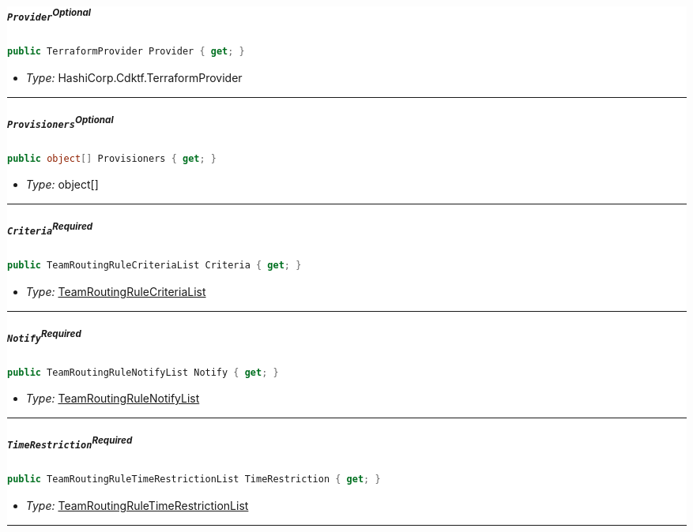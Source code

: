 ##### `Provider`<sup>Optional</sup> <a name="Provider" id="rhizo-co-terraform-provider-opsgenie.teamRoutingRule.TeamRoutingRule.property.provider"></a>

```csharp
public TerraformProvider Provider { get; }
```

- *Type:* HashiCorp.Cdktf.TerraformProvider

---

##### `Provisioners`<sup>Optional</sup> <a name="Provisioners" id="rhizo-co-terraform-provider-opsgenie.teamRoutingRule.TeamRoutingRule.property.provisioners"></a>

```csharp
public object[] Provisioners { get; }
```

- *Type:* object[]

---

##### `Criteria`<sup>Required</sup> <a name="Criteria" id="rhizo-co-terraform-provider-opsgenie.teamRoutingRule.TeamRoutingRule.property.criteria"></a>

```csharp
public TeamRoutingRuleCriteriaList Criteria { get; }
```

- *Type:* <a href="#rhizo-co-terraform-provider-opsgenie.teamRoutingRule.TeamRoutingRuleCriteriaList">TeamRoutingRuleCriteriaList</a>

---

##### `Notify`<sup>Required</sup> <a name="Notify" id="rhizo-co-terraform-provider-opsgenie.teamRoutingRule.TeamRoutingRule.property.notify"></a>

```csharp
public TeamRoutingRuleNotifyList Notify { get; }
```

- *Type:* <a href="#rhizo-co-terraform-provider-opsgenie.teamRoutingRule.TeamRoutingRuleNotifyList">TeamRoutingRuleNotifyList</a>

---

##### `TimeRestriction`<sup>Required</sup> <a name="TimeRestriction" id="rhizo-co-terraform-provider-opsgenie.teamRoutingRule.TeamRoutingRule.property.timeRestriction"></a>

```csharp
public TeamRoutingRuleTimeRestrictionList TimeRestriction { get; }
```

- *Type:* <a href="#rhizo-co-terraform-provider-opsgenie.teamRoutingRule.TeamRoutingRuleTimeRestrictionList">TeamRoutingRuleTimeRestrictionList</a>

---